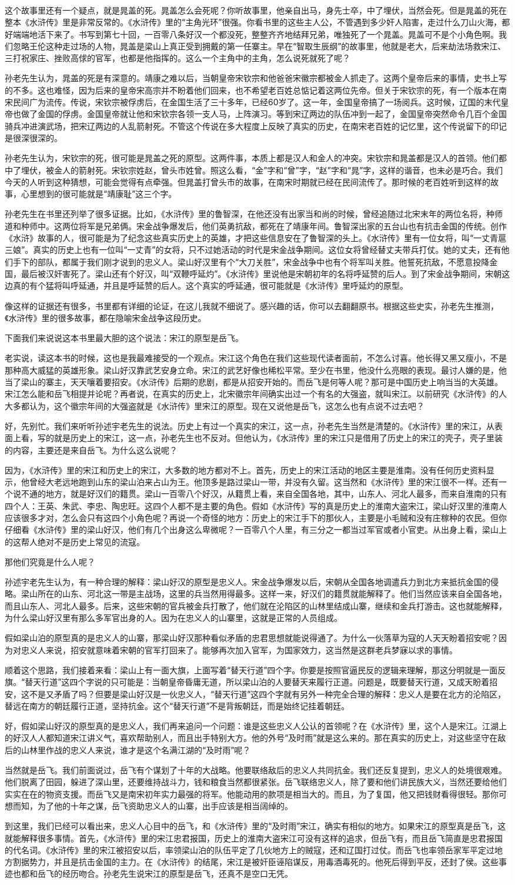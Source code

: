 这个故事里还有一个疑点，就是晁盖的死。晁盖怎么会死呢？你听故事里，他亲自出马，身先士卒，中了埋伏，当然会死。但是晁盖的死在整本《水浒传》里是非常反常的。《水浒传》里的“主角光环”很强。你看书里的这些主人公，不管遇到多少奸人陷害，走过什么刀山火海，都好端端地活下来了。书写到第七十回，一百零八条好汉一个都没死，整整齐齐地结拜兄弟，唯独死了一个晁盖。晁盖可不是个小角色啊。我们忽略王伦这种走过场的人物，晁盖是梁山上真正受到拥戴的第一任寨主。早在“智取生辰纲”的故事里，他就是老大，后来劫法场救宋江、三打祝家庄、挫败高俅的官军，也都是他指挥的。这么一个主角中的主角，怎么说死就死了呢？

孙老先生认为，晁盖的死是有深意的。靖康之难以后，当朝皇帝宋钦宗和他爸爸宋徽宗都被金人抓走了。这两个皇帝后来的事情，史书上写的不多。这也难怪，因为后来的皇帝宋高宗并不盼着他们回来，也不希望老百姓总惦记着这两位先帝。但关于宋钦宗的死，有一个版本在南宋民间广为流传。传说，宋钦宗被俘虏后，在金国生活了三十多年，已经60岁了。这一年，金国皇帝搞了一场阅兵。这时候，辽国的末代皇帝也做了金国的俘虏。金国皇帝就让他和宋钦宗各领一支人马，上阵演习。等到宋辽两边的队伍冲到一起了，金国皇帝突然命令几百个金国骑兵冲进演武场，把宋辽两边的人乱箭射死。不管这个传说在多大程度上反映了真实的历史，在南宋老百姓的记忆里，这个传说留下的印记是很深很深的。

孙老先生认为，宋钦宗的死，很可能是晁盖之死的原型。这两件事，本质上都是汉人和金人的冲突。宋钦宗和晁盖都是汉人的首领。他们都中了埋伏，被金人的箭射死。宋钦宗姓赵，曾头市姓曾。照这么看，“金”字和“曾”字，“赵”字和“晁”字，这样的谐音，也未必是巧合。我们今天的人听到这种猜想，可能会觉得有点牵强。但晁盖打曾头市的故事，在南宋时期就已经在民间流传了。那时候的老百姓听到这样的故事，心里想到的很可能就是“靖康耻”这三个字。

孙老先生在书里还列举了很多证据。比如，《水浒传》里的鲁智深，在他还没有出家当和尚的时候，曾经追随过北宋末年的两位名将，种师道和种师中。这两位将军是兄弟俩。宋金战争爆发后，他们英勇抗敌，都死在了靖康年间。鲁智深出家的五台山也有抗击金国的传统。创作《水浒》故事的人，很可能是为了纪念这些真实历史上的英雄，才把这些信息安在了鲁智深的头上。《水浒传》里有一位女将，叫“一丈青扈三娘”。真实的历史上也有一位叫“一丈青”的女将，只不过她活动的时代是宋金战争期间。这位女将曾经替丈夫带兵打仗。她的丈夫，还有他们手下的部队，都属于我们刚才说到的忠义人。梁山好汉里有个“大刀关胜”，宋金战争中也有个将军叫关胜。他誓死抗敌，不愿意投降金国，最后被汉奸害死了。梁山还有个好汉，叫“双鞭呼延灼”。《水浒传》里说他是宋朝初年的名将呼延赞的后人。到了宋金战争期间，宋朝这边真的有个猛将叫呼延通，并且是呼延赞的后人。这个真实的呼延通，很可能就是《水浒传》里呼延灼的原型。

像这样的证据还有很多，书里都有详细的论证，在这儿我就不细说了。感兴趣的话，你可以去翻翻原书。根据这些史实，孙老先生推测，《水浒传》里的很多故事，都在隐喻宋金战争这段历史。



下面我们来说说这本书里最大胆的这个说法：宋江的原型是岳飞。

老实说，读这本书的时候，这也是我最难接受的一个观点。宋江这个角色在我们这些现代读者面前，不怎么讨喜。他长得又黑又瘦小，不是那种高大威猛的英雄形象。梁山好汉靠武艺安身立命。宋江的武艺好像也稀松平常。至少在书里，他没什么亮眼的表现。最讨人嫌的是，他当了梁山的寨主，天天嚷着要招安。《水浒传》后期的悲剧，都是从招安开始的。而岳飞是何等人呢？那可是中国历史上响当当的大英雄。宋江怎么能和岳飞相提并论呢？再者说，在真实的历史上，北宋徽宗年间确实出过一个有名的大强盗，就叫宋江。以前研究《水浒传》的人大多都认为，这个徽宗年间的大强盗就是《水浒传》里宋江的原型。现在又说他是岳飞，这怎么也有点说不过去吧？

好，先别忙。我们来听听孙述宇老先生的说法。历史上有过一个真实的宋江，这一点，孙老先生当然是清楚的。《水浒传》里的宋江，从表面上看，写的就是历史上的宋江，这一点，孙老先生也不反对。但他认为，《水浒传》里的宋江只是借用了历史上的宋江的壳子，壳子里装的内容，主要还是来自岳飞。为什么这么说呢？

因为，《水浒传》里的宋江和历史上的宋江，大多数的地方都对不上。首先，历史上的宋江活动的地区主要是淮南。没有任何历史资料显示，他曾经大老远地跑到山东的梁山泊来占山为王。他顶多是路过梁山一带，并没有久留。这当然和《水浒传》里的宋江很不一样。还有一个说不通的地方，就是好汉们的籍贯。梁山一百零八个好汉，从籍贯上看，来自全国各地，其中，山东人、河北人最多，而来自淮南的只有四个人：王英、朱武、李忠、陶忠旺。这四个人都不是主要的角色。假如《水浒传》写的真是历史上的淮南大盗宋江，梁山好汉里的淮南人应该很多才对，怎么会只有这四个小角色呢？再说一个奇怪的地方：历史上的宋江手下的那伙人，主要是小毛贼和没有庄稼种的农民。但你仔细看《水浒传》里的梁山好汉，他们有几个出身这么卑微呢？一百零八个人里，有三分之一都当过军官或者小官吏。从出身上看，梁山上的这帮人绝对不是历史上常见的流寇。

那他们究竟是什么人呢？

孙述宇老先生认为，有一种合理的解释：梁山好汉的原型是忠义人。宋金战争爆发以后，宋朝从全国各地调遣兵力到北方来抵抗金国的侵略。梁山所在的山东、河北这一带是主战场，这里的兵当然用得最多。这样一来，好汉们的籍贯就能解释了。他们当然应该来自全国各地，而且山东人、河北人最多。后来，这些宋朝的官兵被金兵打散了，他们就在沦陷区的山林里结成山寨，继续和金兵打游击。这也就能解释，为什么梁山好汉里有那么多军官出身的人。因为在忠义人的山寨里，这就是正常的人员组成。

假如梁山泊的原型真的是忠义人的山寨，那梁山好汉那种看似矛盾的忠君思想就能说得通了。为什么一伙落草为寇的人天天盼着招安呢？因为对忠义人来说，招安就意味着宋朝的官军打回来了。能够再次加入官军，为国家效力，这当然是这群老兵梦寐以求的事情。

顺着这个思路，我们接着来看：梁山上有一面大旗，上面写着“替天行道”四个字。你要是按照官逼民反的逻辑来理解，那这分明就是一面反旗。“替天行道”这四个字说的只可能是：当朝皇帝昏庸无道，所以梁山泊的人要替天来履行正道。问题是，既要替天行道，又成天盼着招安，这不是又矛盾了吗？但要是梁山好汉是一伙忠义人，“替天行道”这四个字就有另外一种完全合理的解释：忠义人是要在北方的沦陷区，替远在南方的朝廷履行正道，坚持抗金。这个“替天行道”不是背叛朝廷，而是始终记挂着朝廷。

好，假如梁山好汉的原型真的是忠义人，我们再来追问一个问题：谁是这些忠义人公认的首领呢？在《水浒传》里，这个人是宋江。江湖上的好汉人人都知道宋江讲义气，喜欢帮助别人，而且出手特别大方。他的外号“及时雨”就是这么来的。那在真实的历史上，对这些坚守在敌后的山林里作战的忠义人来说，谁才是这个名满江湖的“及时雨”呢？

当然就是岳飞。我们前面说过，岳飞有个谋划了十年的大战略。他要联络敌后的忠义人共同抗金。我们还反复提到，忠义人的处境很艰难。他们脱离了田园，躲进了深山里，还要维持战斗力，钱和粮食当然都很紧张。岳飞联络忠义人，除了要和他们讲民族大义，当然还要给他们实实在在的物资支援。而岳飞又是南宋初年实力最强的将军。他能动用的款项是相当大的。而且，为了复国，他又把钱财看得很轻。那你可想而知，为了他的十年之谋，岳飞资助忠义人的山寨，出手应该是相当阔绰的。

到这里，我们已经可以看出来，忠义人心目中的岳飞，和《水浒传》里的“及时雨”宋江，确实有相似的地方。如果宋江的原型真是岳飞，这就能解释很多事情。首先，《水浒传》里的宋江忠君报国，历史上的淮南大盗宋江可没有这样的追求，但岳飞有，而且岳飞简直是忠君报国的代名词。《水浒传》里的宋江被招安以后，率领梁山泊的队伍平定了几伙地方上的贼寇，还和辽国打过仗。而岳飞也率领岳家军平定过地方割据势力，并且是抗击金国的主力。在《水浒传》的结尾，宋江是被奸臣诬陷谋反，用毒酒毒死的。他死后得到平反，还封了侯。这些事迹也都和岳飞的经历吻合。孙老先生说宋江的原型是岳飞，还真不是空口无凭。
